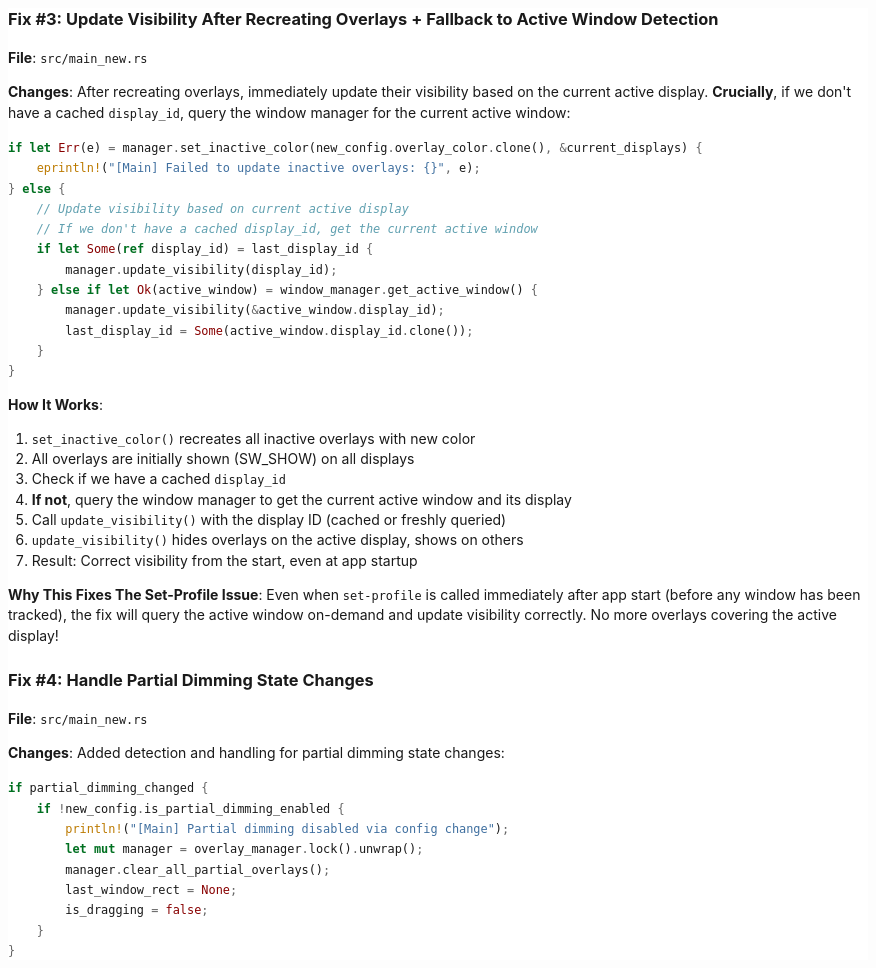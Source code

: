 ### Fix #3: Update Visibility After Recreating Overlays + Fallback to Active Window Detection

**File**: `src/main_new.rs`

**Changes**: After recreating overlays, immediately update their visibility based on the current active display. **Crucially**, if we don't have a cached `display_id`, query the window manager for the current active window:

```rust
if let Err(e) = manager.set_inactive_color(new_config.overlay_color.clone(), &current_displays) {
    eprintln!("[Main] Failed to update inactive overlays: {}", e);
} else {
    // Update visibility based on current active display
    // If we don't have a cached display_id, get the current active window
    if let Some(ref display_id) = last_display_id {
        manager.update_visibility(display_id);
    } else if let Ok(active_window) = window_manager.get_active_window() {
        manager.update_visibility(&active_window.display_id);
        last_display_id = Some(active_window.display_id.clone());
    }
}
```

**How It Works**:
1. `set_inactive_color()` recreates all inactive overlays with new color
2. All overlays are initially shown (SW_SHOW) on all displays
3. Check if we have a cached `display_id`
4. **If not**, query the window manager to get the current active window and its display
5. Call `update_visibility()` with the display ID (cached or freshly queried)
6. `update_visibility()` hides overlays on the active display, shows on others
7. Result: Correct visibility from the start, even at app startup

**Why This Fixes The Set-Profile Issue**: Even when `set-profile` is called immediately after app start (before any window has been tracked), the fix will query the active window on-demand and update visibility correctly. No more overlays covering the active display!

### Fix #4: Handle Partial Dimming State Changes

**File**: `src/main_new.rs`

**Changes**: Added detection and handling for partial dimming state changes:

```rust
if partial_dimming_changed {
    if !new_config.is_partial_dimming_enabled {
        println!("[Main] Partial dimming disabled via config change");
        let mut manager = overlay_manager.lock().unwrap();
        manager.clear_all_partial_overlays();
        last_window_rect = None;
        is_dragging = false;
    }
}
```
